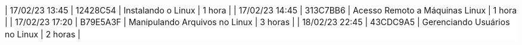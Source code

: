 | 17/02/23 13:45 	| 12428C54    	| Instalando o Linux                                                                            | 1 hora  	      |
| 17/02/23 14:45 	| 313C7BB6    	| Acesso Remoto a Máquinas Linux                                                                | 1 hora  	      |
| 17/02/23 17:20 	| B79E5A3F    	| Manipulando Arquivos no Linux                                                                 | 3 horas 	      |
| 18/02/23 22:45 	| 43CDC9A5    	| Gerenciando Usuários no Linux                                                                 | 2 horas 	      |
